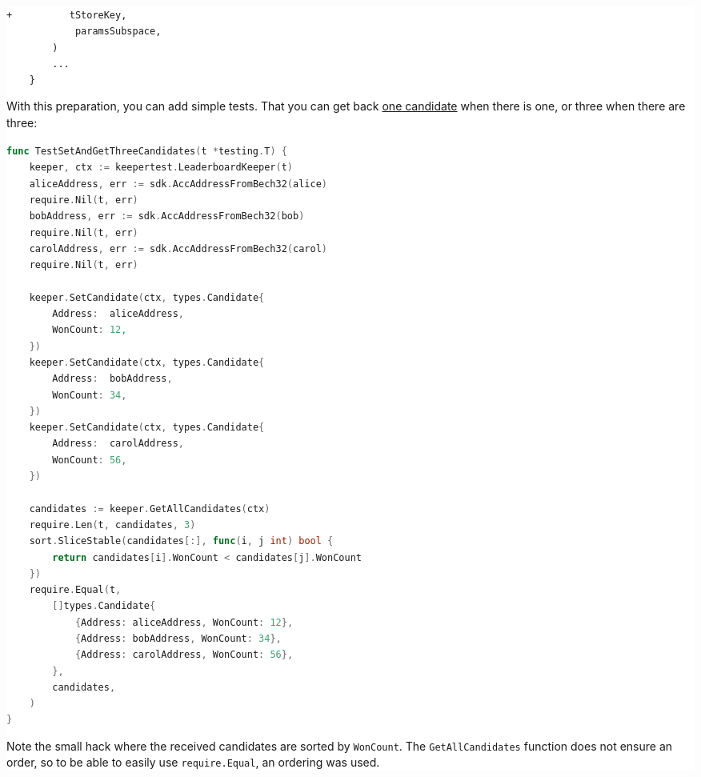 ```diff-go [https://github.com/cosmos/b9-checkers-academy-draft/blob/leaderboard-handling/testutil/keeper/leaderboard.go#L23-L45]
+          tStoreKey,
            paramsSubspace,
        )
        ...
    }
```

With this preparation, you can add simple tests. That you can get back [one candidate](https://github.com/cosmos/b9-checkers-academy-draft/blob/leaderboard-handling/x/leaderboard/keeper/candidate_test.go#L20-L39) when there is one, or three when there are three:

```go [https://github.com/cosmos/b9-checkers-academy-draft/blob/leaderboard-handling/x/leaderboard/keeper/candidate_test.go#L41-L76]
func TestSetAndGetThreeCandidates(t *testing.T) {
    keeper, ctx := keepertest.LeaderboardKeeper(t)
    aliceAddress, err := sdk.AccAddressFromBech32(alice)
    require.Nil(t, err)
    bobAddress, err := sdk.AccAddressFromBech32(bob)
    require.Nil(t, err)
    carolAddress, err := sdk.AccAddressFromBech32(carol)
    require.Nil(t, err)

    keeper.SetCandidate(ctx, types.Candidate{
        Address:  aliceAddress,
        WonCount: 12,
    })
    keeper.SetCandidate(ctx, types.Candidate{
        Address:  bobAddress,
        WonCount: 34,
    })
    keeper.SetCandidate(ctx, types.Candidate{
        Address:  carolAddress,
        WonCount: 56,
    })

    candidates := keeper.GetAllCandidates(ctx)
    require.Len(t, candidates, 3)
    sort.SliceStable(candidates[:], func(i, j int) bool {
        return candidates[i].WonCount < candidates[j].WonCount
    })
    require.Equal(t,
        []types.Candidate{
            {Address: aliceAddress, WonCount: 12},
            {Address: bobAddress, WonCount: 34},
            {Address: carolAddress, WonCount: 56},
        },
        candidates,
    )
}
```

<HighlightBox type="note">

Note the small hack where the received candidates are sorted by `WonCount`. The `GetAllCandidates` function does not ensure an order, so to be able to easily use `require.Equal`, an ordering was used.
